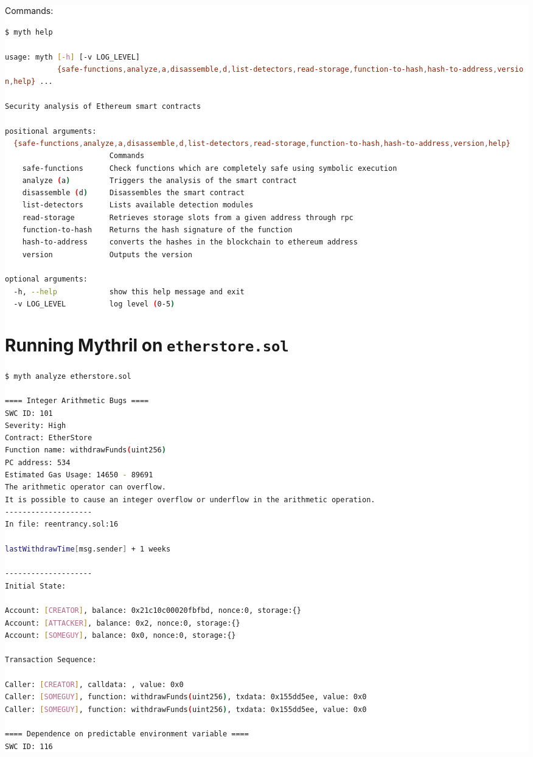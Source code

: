 
Commands:
``` sh
$ myth help

usage: myth [-h] [-v LOG_LEVEL]
            {safe-functions,analyze,a,disassemble,d,list-detectors,read-storage,function-to-hash,hash-to-address,version,help} ...

Security analysis of Ethereum smart contracts

positional arguments:
  {safe-functions,analyze,a,disassemble,d,list-detectors,read-storage,function-to-hash,hash-to-address,version,help}
                        Commands
    safe-functions      Check functions which are completely safe using symbolic execution
    analyze (a)         Triggers the analysis of the smart contract
    disassemble (d)     Disassembles the smart contract
    list-detectors      Lists available detection modules
    read-storage        Retrieves storage slots from a given address through rpc
    function-to-hash    Returns the hash signature of the function
    hash-to-address     converts the hashes in the blockchain to ethereum address
    version             Outputs the version

optional arguments:
  -h, --help            show this help message and exit
  -v LOG_LEVEL          log level (0-5)

```

# Running Mythril on `etherstore.sol`

``` sh
$ myth analyze etherstore.sol

==== Integer Arithmetic Bugs ====
SWC ID: 101
Severity: High
Contract: EtherStore
Function name: withdrawFunds(uint256)
PC address: 534
Estimated Gas Usage: 14650 - 89691
The arithmetic operator can overflow.
It is possible to cause an integer overflow or underflow in the arithmetic operation. 
--------------------
In file: reentrancy.sol:16

lastWithdrawTime[msg.sender] + 1 weeks

--------------------
Initial State:

Account: [CREATOR], balance: 0x21c10c00020fbfbd, nonce:0, storage:{}
Account: [ATTACKER], balance: 0x2, nonce:0, storage:{}
Account: [SOMEGUY], balance: 0x0, nonce:0, storage:{}

Transaction Sequence:

Caller: [CREATOR], calldata: , value: 0x0
Caller: [SOMEGUY], function: withdrawFunds(uint256), txdata: 0x155dd5ee, value: 0x0
Caller: [SOMEGUY], function: withdrawFunds(uint256), txdata: 0x155dd5ee, value: 0x0

==== Dependence on predictable environment variable ====
SWC ID: 116
```